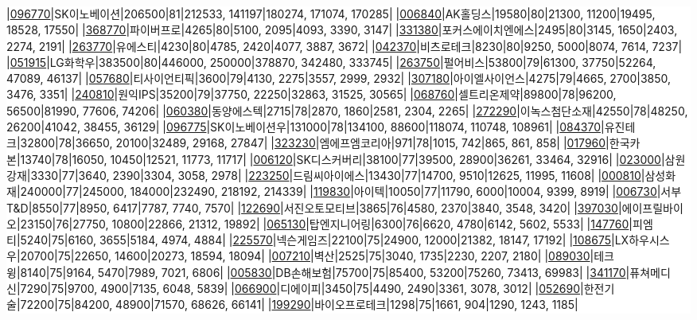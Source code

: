 |[096770](https://finance.daum.net/quotes/A096770)|SK이노베이션|206500|81|212533, 141197|180274, 171074, 170285|
|[006840](https://finance.daum.net/quotes/A006840)|AK홀딩스|19580|80|21300, 11200|19495, 18528, 17550|
|[368770](https://finance.daum.net/quotes/A368770)|파이버프로|4265|80|5100, 2095|4093, 3390, 3147|
|[331380](https://finance.daum.net/quotes/A331380)|포커스에이치엔에스|2495|80|3145, 1650|2403, 2274, 2191|
|[263770](https://finance.daum.net/quotes/A263770)|유에스티|4230|80|4785, 2420|4077, 3887, 3672|
|[042370](https://finance.daum.net/quotes/A042370)|비츠로테크|8230|80|9250, 5000|8074, 7614, 7237|
|[051915](https://finance.daum.net/quotes/A051915)|LG화학우|383500|80|446000, 250000|378870, 342480, 333745|
|[263750](https://finance.daum.net/quotes/A263750)|펄어비스|53800|79|61300, 37750|52264, 47089, 46137|
|[057680](https://finance.daum.net/quotes/A057680)|티사이언티픽|3600|79|4130, 2275|3557, 2999, 2932|
|[307180](https://finance.daum.net/quotes/A307180)|아이엘사이언스|4275|79|4665, 2700|3850, 3476, 3351|
|[240810](https://finance.daum.net/quotes/A240810)|원익IPS|35200|79|37750, 22250|32863, 31525, 30565|
|[068760](https://finance.daum.net/quotes/A068760)|셀트리온제약|89800|78|96200, 56500|81990, 77606, 74206|
|[060380](https://finance.daum.net/quotes/A060380)|동양에스텍|2715|78|2870, 1860|2581, 2304, 2265|
|[272290](https://finance.daum.net/quotes/A272290)|이녹스첨단소재|42550|78|48250, 26200|41042, 38455, 36129|
|[096775](https://finance.daum.net/quotes/A096775)|SK이노베이션우|131000|78|134100, 88600|118074, 110748, 108961|
|[084370](https://finance.daum.net/quotes/A084370)|유진테크|32800|78|36650, 20100|32489, 29168, 27847|
|[323230](https://finance.daum.net/quotes/A323230)|엠에프엠코리아|971|78|1015, 742|865, 861, 858|
|[017960](https://finance.daum.net/quotes/A017960)|한국카본|13740|78|16050, 10450|12521, 11773, 11717|
|[006120](https://finance.daum.net/quotes/A006120)|SK디스커버리|38100|77|39500, 28900|36261, 33464, 32916|
|[023000](https://finance.daum.net/quotes/A023000)|삼원강재|3330|77|3640, 2390|3304, 3058, 2978|
|[223250](https://finance.daum.net/quotes/A223250)|드림씨아이에스|13430|77|14700, 9510|12625, 11995, 11608|
|[000810](https://finance.daum.net/quotes/A000810)|삼성화재|240000|77|245000, 184000|232490, 218192, 214339|
|[119830](https://finance.daum.net/quotes/A119830)|아이텍|10050|77|11790, 6000|10004, 9399, 8919|
|[006730](https://finance.daum.net/quotes/A006730)|서부T&D|8550|77|8950, 6417|7787, 7740, 7570|
|[122690](https://finance.daum.net/quotes/A122690)|서진오토모티브|3865|76|4580, 2370|3840, 3548, 3420|
|[397030](https://finance.daum.net/quotes/A397030)|에이프릴바이오|23150|76|27750, 10800|22866, 21312, 19892|
|[065130](https://finance.daum.net/quotes/A065130)|탑엔지니어링|6300|76|6620, 4780|6142, 5602, 5533|
|[147760](https://finance.daum.net/quotes/A147760)|피엠티|5240|75|6160, 3655|5184, 4974, 4884|
|[225570](https://finance.daum.net/quotes/A225570)|넥슨게임즈|22100|75|24900, 12000|21382, 18147, 17192|
|[108675](https://finance.daum.net/quotes/A108675)|LX하우시스우|20700|75|22650, 14600|20273, 18594, 18094|
|[007210](https://finance.daum.net/quotes/A007210)|벽산|2525|75|3040, 1735|2230, 2207, 2180|
|[089030](https://finance.daum.net/quotes/A089030)|테크윙|8140|75|9164, 5470|7989, 7021, 6806|
|[005830](https://finance.daum.net/quotes/A005830)|DB손해보험|75700|75|85400, 53200|75260, 73413, 69983|
|[341170](https://finance.daum.net/quotes/A341170)|퓨쳐메디신|7290|75|9700, 4900|7135, 6048, 5839|
|[066900](https://finance.daum.net/quotes/A066900)|디에이피|3450|75|4490, 2490|3361, 3078, 3012|
|[052690](https://finance.daum.net/quotes/A052690)|한전기술|72200|75|84200, 48900|71570, 68626, 66141|
|[199290](https://finance.daum.net/quotes/A199290)|바이오프로테크|1298|75|1661, 904|1290, 1243, 1185|